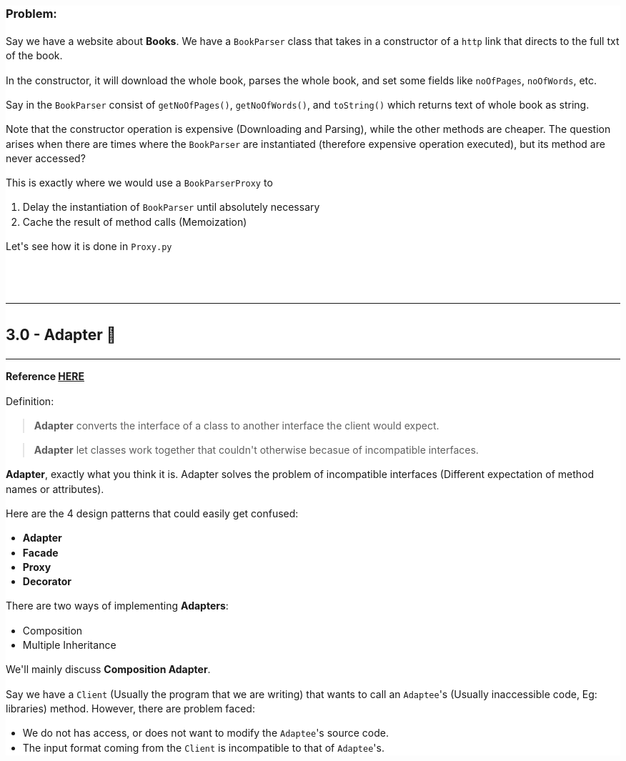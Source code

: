 
### Problem:

Say we have a website about __Books__. We have a `BookParser` class that takes in a constructor of a `http` link that directs to the full txt of the book. 

In the constructor, it will download the whole book, parses the whole book, and set some fields like `noOfPages`, `noOfWords`, etc.

Say in the `BookParser` consist of `getNoOfPages()`, `getNoOfWords()`, and `toString()` which returns text of whole book as string. 

Note that the constructor operation is expensive (Downloading and Parsing), while the other methods are cheaper. The question arises when there are times where the `BookParser` are instantiated (therefore expensive operation executed), but its method are never accessed?

This is exactly where we would use a `BookParserProxy` to

1. Delay the instantiation of `BookParser` until absolutely necessary
1. Cache the result of method calls (Memoization)

Let's see how it is done in `Proxy.py`

<br><br>

---
## 3.0 - __Adapter__ 🔌

---

__Reference [HERE](https://www.youtube.com/watch?v=2PKQtcJjYvc)__

Definition:

> __Adapter__ converts the interface of a class to another interface the client would expect.
 
> __Adapter__ let classes work together that couldn't otherwise becasue of incompatible interfaces.

__Adapter__, exactly what you think it is. Adapter solves the problem of incompatible interfaces (Different expectation of method names or attributes).

Here are the 4 design patterns that could easily get confused:

* __Adapter__
* __Facade__
* __Proxy__
* __Decorator__

There are two ways of implementing __Adapters__:
* Composition
* Multiple Inheritance

We'll mainly discuss __Composition Adapter__.

Say we have a `Client` (Usually the program that we are writing) that wants to call an `Adaptee`'s (Usually inaccessible code, Eg: libraries) method. However, there are problem faced:

* We do not has access, or does not want to modify the `Adaptee`'s source code.
* The input format coming from the `Client` is incompatible to that of `Adaptee`'s.
